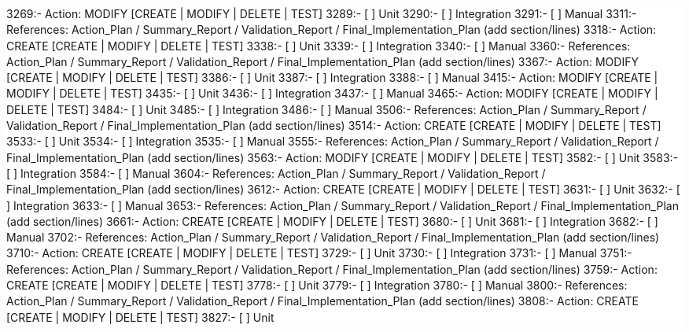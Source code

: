 3269:- Action: MODIFY [CREATE | MODIFY | DELETE | TEST]
3289:- [ ] Unit
3290:- [ ] Integration
3291:- [ ] Manual
3311:- References: Action_Plan / Summary_Report / Validation_Report / Final_Implementation_Plan (add section/lines)
3318:- Action: CREATE [CREATE | MODIFY | DELETE | TEST]
3338:- [ ] Unit
3339:- [ ] Integration
3340:- [ ] Manual
3360:- References: Action_Plan / Summary_Report / Validation_Report / Final_Implementation_Plan (add section/lines)
3367:- Action: MODIFY [CREATE | MODIFY | DELETE | TEST]
3386:- [ ] Unit
3387:- [ ] Integration
3388:- [ ] Manual
3415:- Action: MODIFY [CREATE | MODIFY | DELETE | TEST]
3435:- [ ] Unit
3436:- [ ] Integration
3437:- [ ] Manual
3465:- Action: MODIFY [CREATE | MODIFY | DELETE | TEST]
3484:- [ ] Unit
3485:- [ ] Integration
3486:- [ ] Manual
3506:- References: Action_Plan / Summary_Report / Validation_Report / Final_Implementation_Plan (add section/lines)
3514:- Action: CREATE [CREATE | MODIFY | DELETE | TEST]
3533:- [ ] Unit
3534:- [ ] Integration
3535:- [ ] Manual
3555:- References: Action_Plan / Summary_Report / Validation_Report / Final_Implementation_Plan (add section/lines)
3563:- Action: MODIFY [CREATE | MODIFY | DELETE | TEST]
3582:- [ ] Unit
3583:- [ ] Integration
3584:- [ ] Manual
3604:- References: Action_Plan / Summary_Report / Validation_Report / Final_Implementation_Plan (add section/lines)
3612:- Action: CREATE [CREATE | MODIFY | DELETE | TEST]
3631:- [ ] Unit
3632:- [ ] Integration
3633:- [ ] Manual
3653:- References: Action_Plan / Summary_Report / Validation_Report / Final_Implementation_Plan (add section/lines)
3661:- Action: CREATE [CREATE | MODIFY | DELETE | TEST]
3680:- [ ] Unit
3681:- [ ] Integration
3682:- [ ] Manual
3702:- References: Action_Plan / Summary_Report / Validation_Report / Final_Implementation_Plan (add section/lines)
3710:- Action: CREATE [CREATE | MODIFY | DELETE | TEST]
3729:- [ ] Unit
3730:- [ ] Integration
3731:- [ ] Manual
3751:- References: Action_Plan / Summary_Report / Validation_Report / Final_Implementation_Plan (add section/lines)
3759:- Action: CREATE [CREATE | MODIFY | DELETE | TEST]
3778:- [ ] Unit
3779:- [ ] Integration
3780:- [ ] Manual
3800:- References: Action_Plan / Summary_Report / Validation_Report / Final_Implementation_Plan (add section/lines)
3808:- Action: CREATE [CREATE | MODIFY | DELETE | TEST]
3827:- [ ] Unit